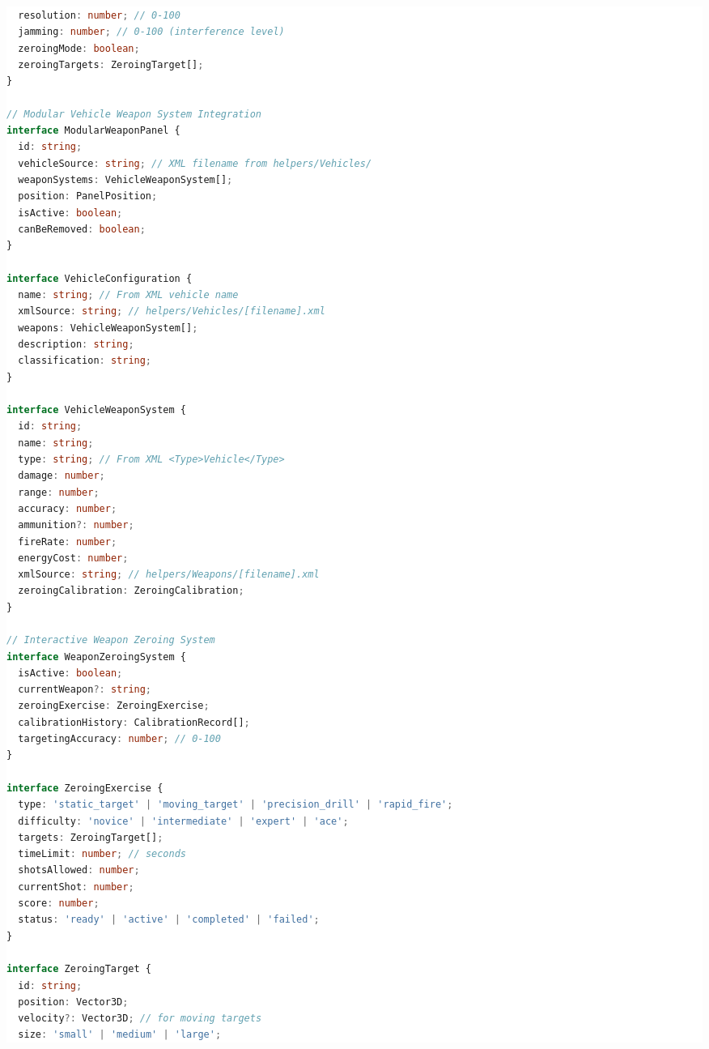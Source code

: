 ```typescript
  resolution: number; // 0-100
  jamming: number; // 0-100 (interference level)
  zeroingMode: boolean;
  zeroingTargets: ZeroingTarget[];
}

// Modular Vehicle Weapon System Integration
interface ModularWeaponPanel {
  id: string;
  vehicleSource: string; // XML filename from helpers/Vehicles/
  weaponSystems: VehicleWeaponSystem[];
  position: PanelPosition;
  isActive: boolean;
  canBeRemoved: boolean;
}

interface VehicleConfiguration {
  name: string; // From XML vehicle name
  xmlSource: string; // helpers/Vehicles/[filename].xml
  weapons: VehicleWeaponSystem[];
  description: string;
  classification: string;
}

interface VehicleWeaponSystem {
  id: string;
  name: string;
  type: string; // From XML <Type>Vehicle</Type>
  damage: number;
  range: number;
  accuracy: number;
  ammunition?: number;
  fireRate: number;
  energyCost: number;
  xmlSource: string; // helpers/Weapons/[filename].xml
  zeroingCalibration: ZeroingCalibration;
}

// Interactive Weapon Zeroing System
interface WeaponZeroingSystem {
  isActive: boolean;
  currentWeapon?: string;
  zeroingExercise: ZeroingExercise;
  calibrationHistory: CalibrationRecord[];
  targetingAccuracy: number; // 0-100
}

interface ZeroingExercise {
  type: 'static_target' | 'moving_target' | 'precision_drill' | 'rapid_fire';
  difficulty: 'novice' | 'intermediate' | 'expert' | 'ace';
  targets: ZeroingTarget[];
  timeLimit: number; // seconds
  shotsAllowed: number;
  currentShot: number;
  score: number;
  status: 'ready' | 'active' | 'completed' | 'failed';
}

interface ZeroingTarget {
  id: string;
  position: Vector3D;
  velocity?: Vector3D; // for moving targets
  size: 'small' | 'medium' | 'large';
```